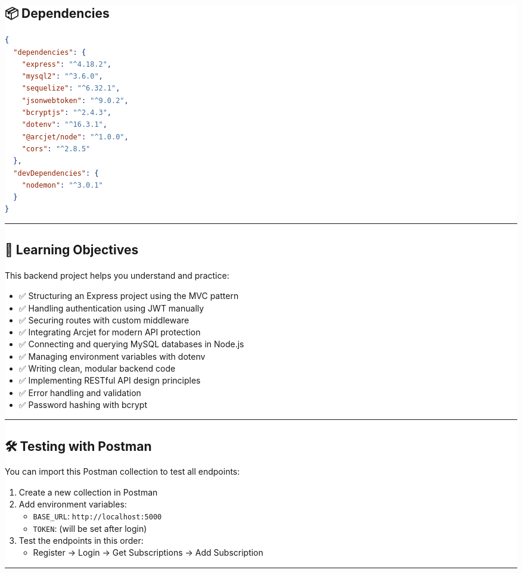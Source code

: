 
## 📦 Dependencies

```json
{
  "dependencies": {
    "express": "^4.18.2",
    "mysql2": "^3.6.0",
    "sequelize": "^6.32.1",
    "jsonwebtoken": "^9.0.2",
    "bcryptjs": "^2.4.3",
    "dotenv": "^16.3.1",
    "@arcjet/node": "^1.0.0",
    "cors": "^2.8.5"
  },
  "devDependencies": {
    "nodemon": "^3.0.1"
  }
}
```

---

## 🧠 Learning Objectives

This backend project helps you understand and practice:

- ✅ Structuring an Express project using the MVC pattern
- ✅ Handling authentication using JWT manually
- ✅ Securing routes with custom middleware
- ✅ Integrating Arcjet for modern API protection
- ✅ Connecting and querying MySQL databases in Node.js
- ✅ Managing environment variables with dotenv
- ✅ Writing clean, modular backend code
- ✅ Implementing RESTful API design principles
- ✅ Error handling and validation
- ✅ Password hashing with bcrypt

---

## 🛠️ Testing with Postman

You can import this Postman collection to test all endpoints:

1. Create a new collection in Postman
2. Add environment variables:
    - `BASE_URL`: `http://localhost:5000`
    - `TOKEN`: (will be set after login)
3. Test the endpoints in this order:
    - Register → Login → Get Subscriptions → Add Subscription

---
